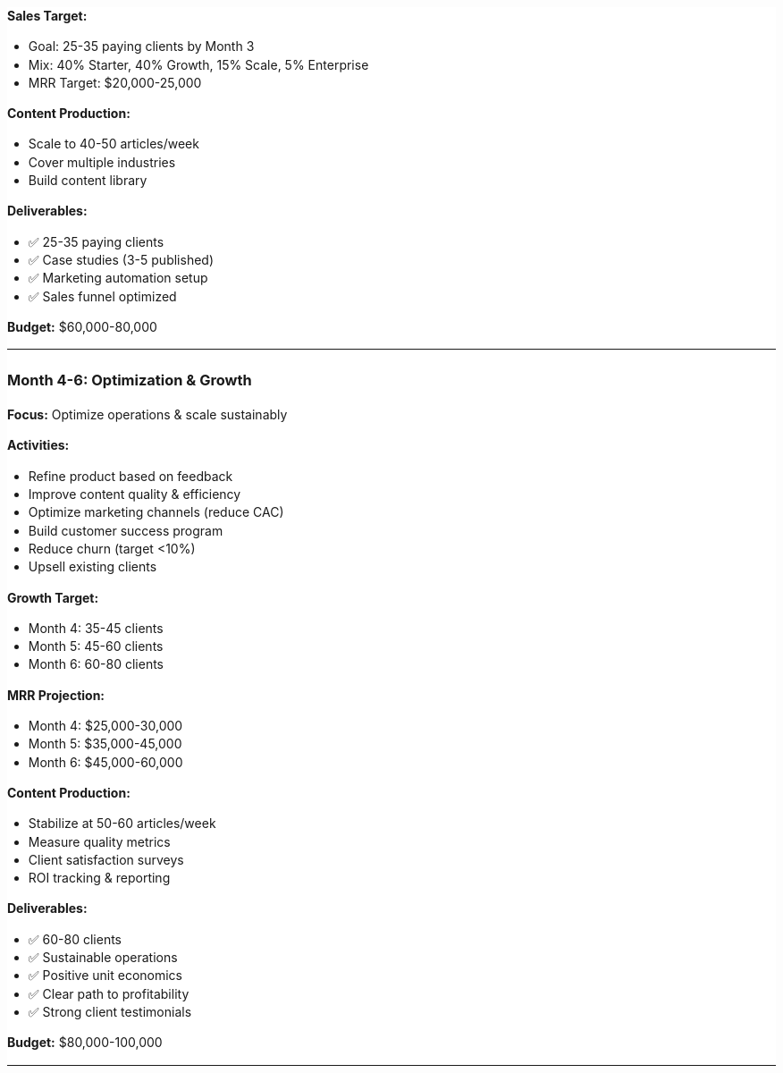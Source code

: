 **Sales Target:**
- Goal: 25-35 paying clients by Month 3
- Mix: 40% Starter, 40% Growth, 15% Scale, 5% Enterprise
- MRR Target: $20,000-25,000

**Content Production:**
- Scale to 40-50 articles/week
- Cover multiple industries
- Build content library

**Deliverables:**
- ✅ 25-35 paying clients
- ✅ Case studies (3-5 published)
- ✅ Marketing automation setup
- ✅ Sales funnel optimized

**Budget:** $60,000-80,000

---

### **Month 4-6: Optimization & Growth**

**Focus:** Optimize operations & scale sustainably

**Activities:**
- Refine product based on feedback
- Improve content quality & efficiency
- Optimize marketing channels (reduce CAC)
- Build customer success program
- Reduce churn (target <10%)
- Upsell existing clients

**Growth Target:**
- Month 4: 35-45 clients
- Month 5: 45-60 clients
- Month 6: 60-80 clients

**MRR Projection:**
- Month 4: $25,000-30,000
- Month 5: $35,000-45,000
- Month 6: $45,000-60,000

**Content Production:**
- Stabilize at 50-60 articles/week
- Measure quality metrics
- Client satisfaction surveys
- ROI tracking & reporting

**Deliverables:**
- ✅ 60-80 clients
- ✅ Sustainable operations
- ✅ Positive unit economics
- ✅ Clear path to profitability
- ✅ Strong client testimonials

**Budget:** $80,000-100,000

---